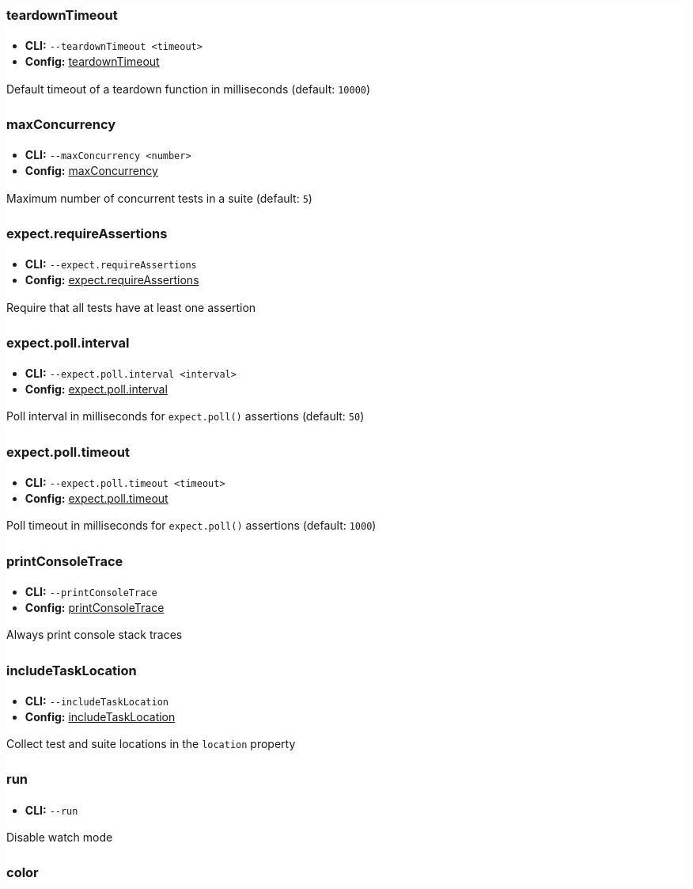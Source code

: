 ### teardownTimeout

- **CLI:** `--teardownTimeout <timeout>`
- **Config:** [teardownTimeout](/config/#teardowntimeout)

Default timeout of a teardown function in milliseconds (default: `10000`)

### maxConcurrency

- **CLI:** `--maxConcurrency <number>`
- **Config:** [maxConcurrency](/config/#maxconcurrency)

Maximum number of concurrent tests in a suite (default: `5`)

### expect.requireAssertions

- **CLI:** `--expect.requireAssertions`
- **Config:** [expect.requireAssertions](/config/#expect-requireassertions)

Require that all tests have at least one assertion

### expect.poll.interval

- **CLI:** `--expect.poll.interval <interval>`
- **Config:** [expect.poll.interval](/config/#expect-poll-interval)

Poll interval in milliseconds for `expect.poll()` assertions (default: `50`)

### expect.poll.timeout

- **CLI:** `--expect.poll.timeout <timeout>`
- **Config:** [expect.poll.timeout](/config/#expect-poll-timeout)

Poll timeout in milliseconds for `expect.poll()` assertions (default: `1000`)

### printConsoleTrace

- **CLI:** `--printConsoleTrace`
- **Config:** [printConsoleTrace](/config/#printconsoletrace)

Always print console stack traces

### includeTaskLocation

- **CLI:** `--includeTaskLocation`
- **Config:** [includeTaskLocation](/config/#includetasklocation)

Collect test and suite locations in the `location` property

### run

- **CLI:** `--run`

Disable watch mode

### color
